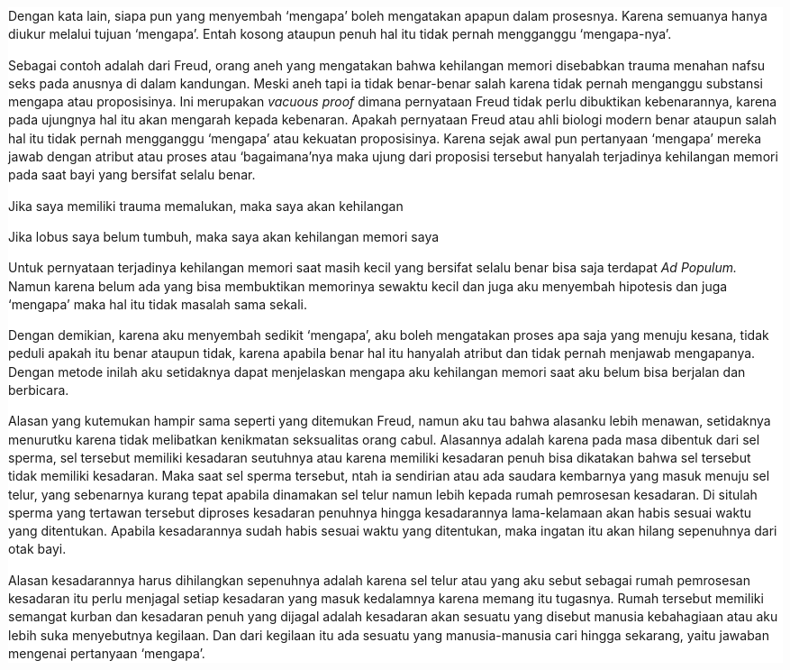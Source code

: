 Dengan kata lain, siapa pun yang menyembah ‘mengapa’ boleh mengatakan
apapun dalam prosesnya. Karena semuanya hanya diukur melalui tujuan
‘mengapa’. Entah kosong ataupun penuh hal itu tidak pernah mengganggu
‘mengapa-nya’.

Sebagai contoh adalah dari Freud, orang aneh yang mengatakan bahwa
kehilangan memori disebabkan trauma menahan nafsu seks pada anusnya di
dalam kandungan. Meski aneh tapi ia tidak benar-benar salah karena tidak
pernah menganggu substansi mengapa atau proposisinya. Ini merupakan
*vacuous proof* dimana pernyataan Freud tidak perlu dibuktikan
kebenarannya, karena pada ujungnya hal itu akan mengarah kepada
kebenaran. Apakah pernyataan Freud atau ahli biologi modern benar
ataupun salah hal itu tidak pernah mengganggu ‘mengapa’ atau kekuatan
proposisinya. Karena sejak awal pun pertanyaan ‘mengapa’ mereka jawab
dengan atribut atau proses atau ‘bagaimana’nya maka ujung dari proposisi
tersebut hanyalah terjadinya kehilangan memori pada saat bayi yang
bersifat selalu benar.

Jika saya memiliki trauma memalukan, maka saya akan kehilangan

Jika lobus saya belum tumbuh, maka saya akan kehilangan memori saya

Untuk pernyataan terjadinya kehilangan memori saat masih kecil yang
bersifat selalu benar bisa saja terdapat *Ad Populum.* Namun karena
belum ada yang bisa membuktikan memorinya sewaktu kecil dan juga aku
menyembah hipotesis dan juga ‘mengapa’ maka hal itu tidak masalah sama
sekali.

Dengan demikian, karena aku menyembah sedikit ‘mengapa’, aku boleh
mengatakan proses apa saja yang menuju kesana, tidak peduli apakah itu
benar ataupun tidak, karena apabila benar hal itu hanyalah atribut dan
tidak pernah menjawab mengapanya. Dengan metode inilah aku setidaknya
dapat menjelaskan mengapa aku kehilangan memori saat aku belum bisa
berjalan dan berbicara.

Alasan yang kutemukan hampir sama seperti yang ditemukan Freud, namun
aku tau bahwa alasanku lebih menawan, setidaknya menurutku karena tidak
melibatkan kenikmatan seksualitas orang cabul. Alasannya adalah karena
pada masa dibentuk dari sel sperma, sel tersebut memiliki kesadaran
seutuhnya atau karena memiliki kesadaran penuh bisa dikatakan bahwa sel
tersebut tidak memiliki kesadaran. Maka saat sel sperma tersebut, ntah
ia sendirian atau ada saudara kembarnya yang masuk menuju sel telur,
yang sebenarnya kurang tepat apabila dinamakan sel telur namun lebih
kepada rumah pemrosesan kesadaran. Di situlah sperma yang tertawan
tersebut diproses kesadaran penuhnya hingga kesadarannya lama-kelamaan
akan habis sesuai waktu yang ditentukan. Apabila kesadarannya sudah
habis sesuai waktu yang ditentukan, maka ingatan itu akan hilang
sepenuhnya dari otak bayi.

Alasan kesadarannya harus dihilangkan sepenuhnya adalah karena sel telur
atau yang aku sebut sebagai rumah pemrosesan kesadaran itu perlu
menjagal setiap kesadaran yang masuk kedalamnya karena memang itu
tugasnya. Rumah tersebut memiliki semangat kurban dan kesadaran penuh
yang dijagal adalah kesadaran akan sesuatu yang disebut manusia
kebahagiaan atau aku lebih suka menyebutnya kegilaan. Dan dari kegilaan
itu ada sesuatu yang manusia-manusia cari hingga sekarang, yaitu jawaban
mengenai pertanyaan ‘mengapa’.
